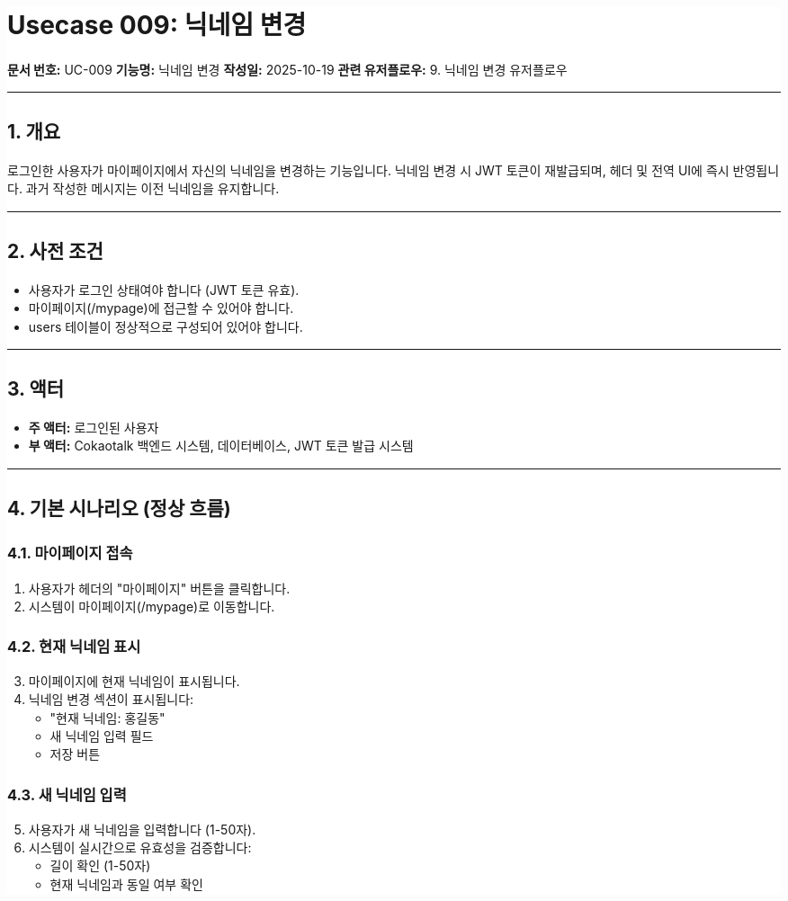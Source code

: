 # Usecase 009: 닉네임 변경

**문서 번호:** UC-009
**기능명:** 닉네임 변경
**작성일:** 2025-10-19
**관련 유저플로우:** 9. 닉네임 변경 유저플로우

---

## 1. 개요

로그인한 사용자가 마이페이지에서 자신의 닉네임을 변경하는 기능입니다. 닉네임 변경 시 JWT 토큰이 재발급되며, 헤더 및 전역 UI에 즉시 반영됩니다. 과거 작성한 메시지는 이전 닉네임을 유지합니다.

---

## 2. 사전 조건

- 사용자가 로그인 상태여야 합니다 (JWT 토큰 유효).
- 마이페이지(/mypage)에 접근할 수 있어야 합니다.
- users 테이블이 정상적으로 구성되어 있어야 합니다.

---

## 3. 액터

- **주 액터:** 로그인된 사용자
- **부 액터:** Cokaotalk 백엔드 시스템, 데이터베이스, JWT 토큰 발급 시스템

---

## 4. 기본 시나리오 (정상 흐름)

### 4.1. 마이페이지 접속
1. 사용자가 헤더의 "마이페이지" 버튼을 클릭합니다.
2. 시스템이 마이페이지(/mypage)로 이동합니다.

### 4.2. 현재 닉네임 표시
3. 마이페이지에 현재 닉네임이 표시됩니다.
4. 닉네임 변경 섹션이 표시됩니다:
   - "현재 닉네임: 홍길동"
   - 새 닉네임 입력 필드
   - 저장 버튼

### 4.3. 새 닉네임 입력
5. 사용자가 새 닉네임을 입력합니다 (1-50자).
6. 시스템이 실시간으로 유효성을 검증합니다:
   - 길이 확인 (1-50자)
   - 현재 닉네임과 동일 여부 확인
